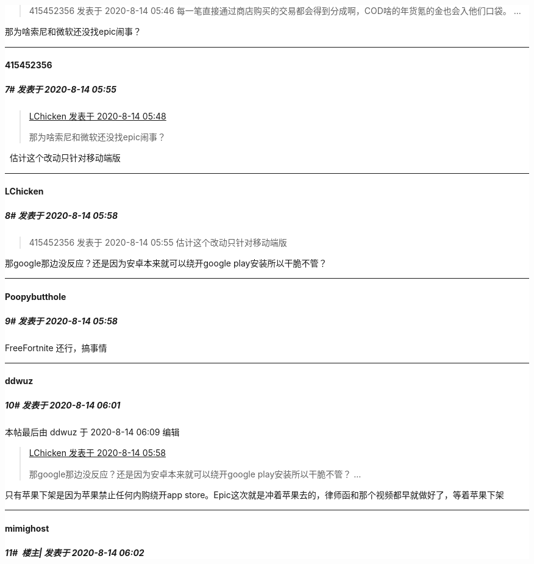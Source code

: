 
<blockquote>415452356 发表于 2020-8-14 05:46
每一笔直接通过商店购买的交易都会得到分成啊，COD啥的年货氪的金也会入他们口袋。 ...</blockquote>
那为啥索尼和微软还没找epic闹事？


-----

####  415452356  
##### 7#       发表于 2020-8-14 05:55


<blockquote><a href="httphttps://bbs.saraba1st.com/2b/forum.php?mod=redirect&amp;goto=findpost&amp;pid=48423301&amp;ptid=1954625" target="_blank">LChicken 发表于 2020-8-14 05:48</a>

那为啥索尼和微软还没找epic闹事？</blockquote>
  估计这个改动只针对移动端版


-----

####  LChicken  
##### 8#       发表于 2020-8-14 05:58


<blockquote>415452356 发表于 2020-8-14 05:55
估计这个改动只针对移动端版</blockquote>
那google那边没反应？还是因为安卓本来就可以绕开google play安装所以干脆不管？


-----

####  Poopybutthole  
##### 9#       发表于 2020-8-14 05:58


FreeFortnite 还行，搞事情


-----

####  ddwuz  
##### 10#       发表于 2020-8-14 06:01


 本帖最后由 ddwuz 于 2020-8-14 06:09 编辑 
<blockquote><a href="httphttps://bbs.saraba1st.com/2b/forum.php?mod=redirect&amp;goto=findpost&amp;pid=48423310&amp;ptid=1954625" target="_blank">LChicken 发表于 2020-8-14 05:58</a>

那google那边没反应？还是因为安卓本来就可以绕开google play安装所以干脆不管？ ...</blockquote>
只有苹果下架是因为苹果禁止任何内购绕开app store。Epic这次就是冲着苹果去的，律师函和那个视频都早就做好了，等着苹果下架


-----

####  mimighost  
##### 11#         楼主| 发表于 2020-8-14 06:02

